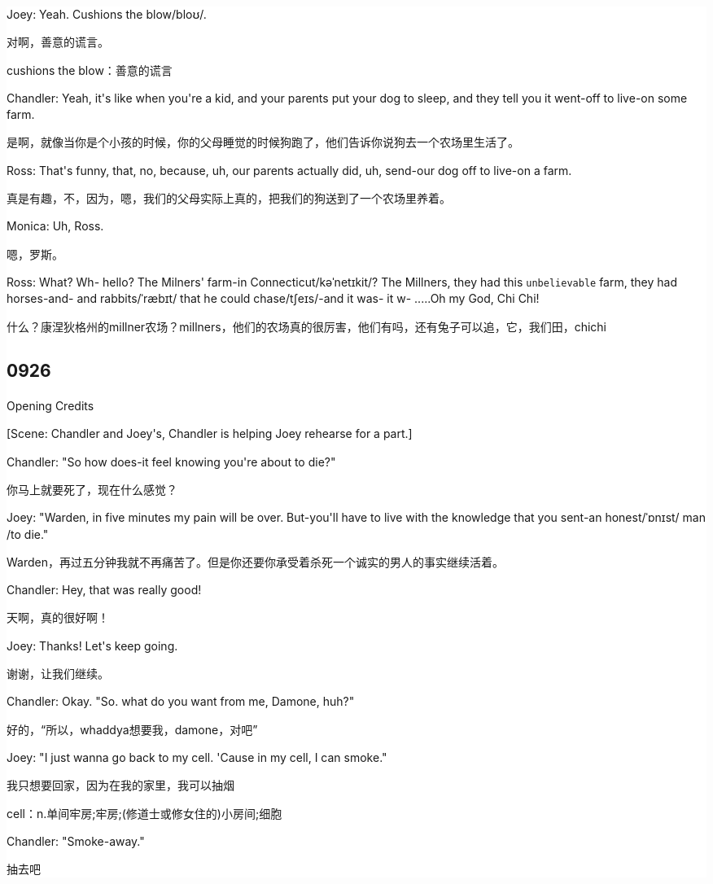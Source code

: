 Joey: Yeah. Cushions the blow/bloʊ/.

对啊，善意的谎言。

cushions the blow：善意的谎言

Chandler: Yeah, it's like when you're a kid, and your parents put your dog to sleep, and they tell you it went-off to live-on some farm.

是啊，就像当你是个小孩的时候，你的父母睡觉的时候狗跑了，他们告诉你说狗去一个农场里生活了。

Ross: That's funny, that, no, because, uh, our parents actually did, uh, send-our dog off to live-on a farm.

真是有趣，不，因为，嗯，我们的父母实际上真的，把我们的狗送到了一个农场里养着。

Monica: Uh, Ross.

嗯，罗斯。

Ross: What? Wh- hello? The Milners' farm-in Connecticut/kəˈnetɪkit/? The Millners, they had this `unbelievable` farm, they had horses-and- and rabbits/ˈræbɪt/ that he could chase/tʃeɪs/-and it was- it w- .....Oh my God, Chi Chi!

什么？康涅狄格州的millner农场？millners，他们的农场真的很厉害，他们有吗，还有兔子可以追，它，我们田，chichi

## 0926

Opening Credits

[Scene: Chandler and Joey's, Chandler is helping Joey rehearse for a part.]

Chandler: "So how does-it feel knowing you're about to die?"

你马上就要死了，现在什么感觉？

Joey: "Warden, in five minutes my pain will be over. But-you'll have to live with the knowledge that you sent-an honest/ˈɒnɪst/ man /to die."

Warden，再过五分钟我就不再痛苦了。但是你还要你承受着杀死一个诚实的男人的事实继续活着。

Chandler: Hey, that was really good!

天啊，真的很好啊！

Joey: Thanks! Let's keep going.

谢谢，让我们继续。

Chandler: Okay. "So. what do you want from me, Damone, huh?"

好的，“所以，whaddya想要我，damone，对吧”

Joey: "I just wanna go back to my cell. 'Cause  in my cell, I can smoke."

我只想要回家，因为在我的家里，我可以抽烟

cell：n.单间牢房;牢房;(修道士或修女住的)小房间;细胞

Chandler: "Smoke-away."

抽去吧
